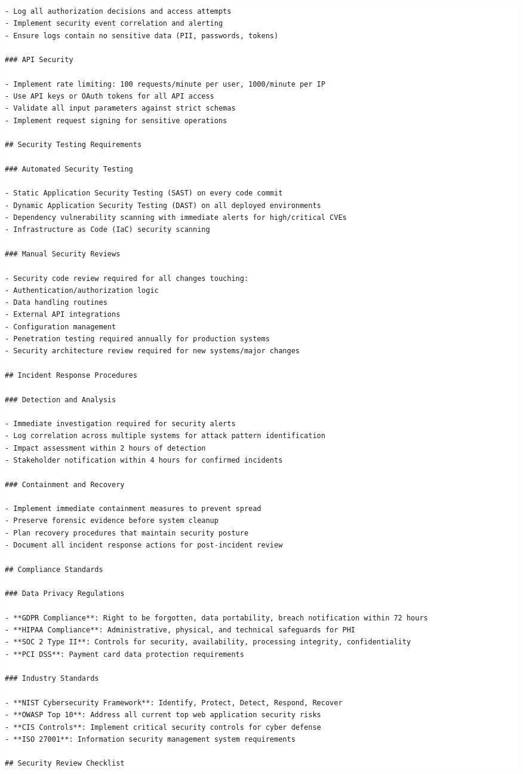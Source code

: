 ```text
- Log all authorization decisions and access attempts
- Implement security event correlation and alerting
- Ensure logs contain no sensitive data (PII, passwords, tokens)

### API Security

- Implement rate limiting: 100 requests/minute per user, 1000/minute per IP
- Use API keys or OAuth tokens for all API access
- Validate all input parameters against strict schemas
- Implement request signing for sensitive operations

## Security Testing Requirements

### Automated Security Testing

- Static Application Security Testing (SAST) on every code commit
- Dynamic Application Security Testing (DAST) on all deployed environments
- Dependency vulnerability scanning with immediate alerts for high/critical CVEs
- Infrastructure as Code (IaC) security scanning

### Manual Security Reviews

- Security code review required for all changes touching:
- Authentication/authorization logic
- Data handling routines
- External API integrations
- Configuration management
- Penetration testing required annually for production systems
- Security architecture review required for new systems/major changes

## Incident Response Procedures

### Detection and Analysis

- Immediate investigation required for security alerts
- Log correlation across multiple systems for attack pattern identification
- Impact assessment within 2 hours of detection
- Stakeholder notification within 4 hours for confirmed incidents

### Containment and Recovery

- Implement immediate containment measures to prevent spread
- Preserve forensic evidence before system cleanup
- Plan recovery procedures that maintain security posture
- Document all incident response actions for post-incident review

## Compliance Standards

### Data Privacy Regulations

- **GDPR Compliance**: Right to be forgotten, data portability, breach notification within 72 hours
- **HIPAA Compliance**: Administrative, physical, and technical safeguards for PHI
- **SOC 2 Type II**: Controls for security, availability, processing integrity, confidentiality
- **PCI DSS**: Payment card data protection requirements

### Industry Standards

- **NIST Cybersecurity Framework**: Identify, Protect, Detect, Respond, Recover
- **OWASP Top 10**: Address all current top web application security risks
- **CIS Controls**: Implement critical security controls for cyber defense
- **ISO 27001**: Information security management system requirements

## Security Review Checklist
```